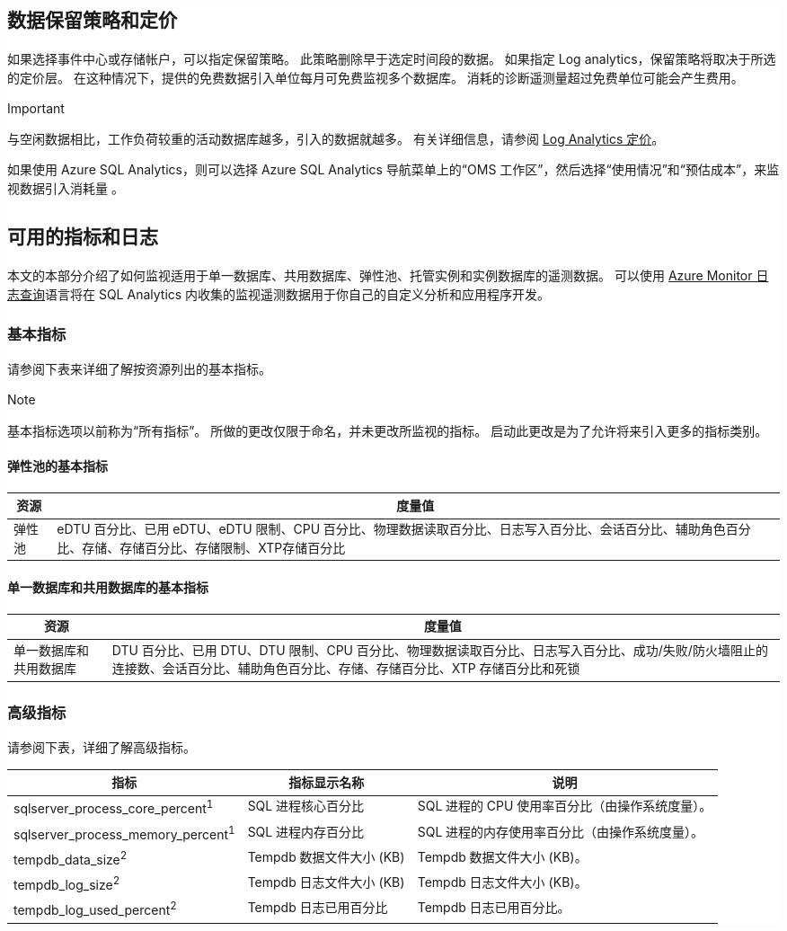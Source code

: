 ## <a name="data-retention-policy-and-pricing"></a>数据保留策略和定价

如果选择事件中心或存储帐户，可以指定保留策略。 此策略删除早于选定时间段的数据。 如果指定 Log analytics，保留策略将取决于所选的定价层。 在这种情况下，提供的免费数据引入单位每月可免费监视多个数据库。 消耗的诊断遥测量超过免费单位可能会产生费用。

> [!IMPORTANT]
> 与空闲数据相比，工作负荷较重的活动数据库越多，引入的数据就越多。 有关详细信息，请参阅 [Log Analytics 定价](https://azure.cn/pricing/details/monitor/)。

如果使用 Azure SQL Analytics，则可以选择 Azure SQL Analytics 导航菜单上的“OMS 工作区”，然后选择“使用情况”和“预估成本”，来监视数据引入消耗量  。

## <a name="metrics-and-logs-available"></a>可用的指标和日志

本文的本部分介绍了如何监视适用于单一数据库、共用数据库、弹性池、托管实例和实例数据库的遥测数据。 可以使用 [Azure Monitor 日志查询](/azure-monitor/log-query/get-started-queries)语言将在 SQL Analytics 内收集的监视遥测数据用于你自己的自定义分析和应用程序开发。

### <a name="basic-metrics"></a>基本指标

请参阅下表来详细了解按资源列出的基本指标。

> [!NOTE]
> 基本指标选项以前称为“所有指标”。 所做的更改仅限于命名，并未更改所监视的指标。 启动此更改是为了允许将来引入更多的指标类别。

#### <a name="basic-metrics-for-elastic-pools"></a>弹性池的基本指标

|**资源**|**度量值**|
|---|---|
|弹性池|eDTU 百分比、已用 eDTU、eDTU 限制、CPU 百分比、物理数据读取百分比、日志写入百分比、会话百分比、辅助角色百分比、存储、存储百分比、存储限制、XTP存储百分比 |

#### <a name="basic-metrics-for-single-and-pooled-databases"></a>单一数据库和共用数据库的基本指标

|**资源**|**度量值**|
|---|---|
|单一数据库和共用数据库|DTU 百分比、已用 DTU、DTU 限制、CPU 百分比、物理数据读取百分比、日志写入百分比、成功/失败/防火墙阻止的连接数、会话百分比、辅助角色百分比、存储、存储百分比、XTP 存储百分比和死锁 |

### <a name="advanced-metrics"></a>高级指标

请参阅下表，详细了解高级指标。

|**指标**|**指标显示名称**|**说明**|
|---|---|---|
|sqlserver_process_core_percent<sup>1</sup>|SQL 进程核心百分比|SQL 进程的 CPU 使用率百分比（由操作系统度量）。|
|sqlserver_process_memory_percent<sup>1</sup> |SQL 进程内存百分比|SQL 进程的内存使用率百分比（由操作系统度量）。|
|tempdb_data_size<sup>2</sup>| Tempdb 数据文件大小 (KB) |Tempdb 数据文件大小 (KB)。|
|tempdb_log_size<sup>2</sup>| Tempdb 日志文件大小 (KB) |Tempdb 日志文件大小 (KB)。|
|tempdb_log_used_percent<sup>2</sup>| Tempdb 日志已用百分比 |Tempdb 日志已用百分比。|
